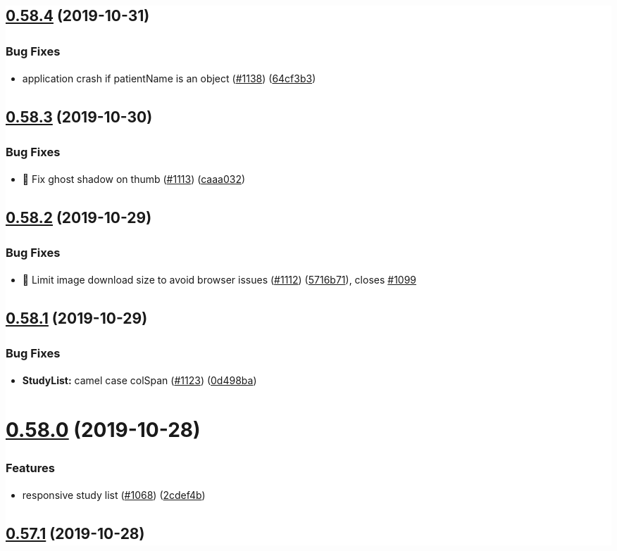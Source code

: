 ## [0.58.4](https://github.com/OHIF/Viewers/compare/@ohif/ui@0.58.3...@ohif/ui@0.58.4) (2019-10-31)

### Bug Fixes

- application crash if patientName is an object
  ([#1138](https://github.com/OHIF/Viewers/issues/1138))
  ([64cf3b3](https://github.com/OHIF/Viewers/commit/64cf3b324da2383a927af1df2d46db2fca5318aa))

## [0.58.3](https://github.com/OHIF/Viewers/compare/@ohif/ui@0.58.2...@ohif/ui@0.58.3) (2019-10-30)

### Bug Fixes

- 🐛 Fix ghost shadow on thumb
  ([#1113](https://github.com/OHIF/Viewers/issues/1113))
  ([caaa032](https://github.com/OHIF/Viewers/commit/caaa032c4bc24fd69fdb01a15a8feb2721c321db))

## [0.58.2](https://github.com/OHIF/Viewers/compare/@ohif/ui@0.58.1...@ohif/ui@0.58.2) (2019-10-29)

### Bug Fixes

- 🐛 Limit image download size to avoid browser issues
  ([#1112](https://github.com/OHIF/Viewers/issues/1112))
  ([5716b71](https://github.com/OHIF/Viewers/commit/5716b71d409ee1c6f13393c8cb7f50222415e198)),
  closes [#1099](https://github.com/OHIF/Viewers/issues/1099)

## [0.58.1](https://github.com/OHIF/Viewers/compare/@ohif/ui@0.58.0...@ohif/ui@0.58.1) (2019-10-29)

### Bug Fixes

- **StudyList:** camel case colSpan
  ([#1123](https://github.com/OHIF/Viewers/issues/1123))
  ([0d498ba](https://github.com/OHIF/Viewers/commit/0d498ba17ddde8d8f0c51d742770e1574041eec0))

# [0.58.0](https://github.com/OHIF/Viewers/compare/@ohif/ui@0.57.1...@ohif/ui@0.58.0) (2019-10-28)

### Features

- responsive study list ([#1068](https://github.com/OHIF/Viewers/issues/1068))
  ([2cdef4b](https://github.com/OHIF/Viewers/commit/2cdef4b9844cc2ce61e9ce76b5a942ba7051fe16))

## [0.57.1](https://github.com/OHIF/Viewers/compare/@ohif/ui@0.57.0...@ohif/ui@0.57.1) (2019-10-28)
